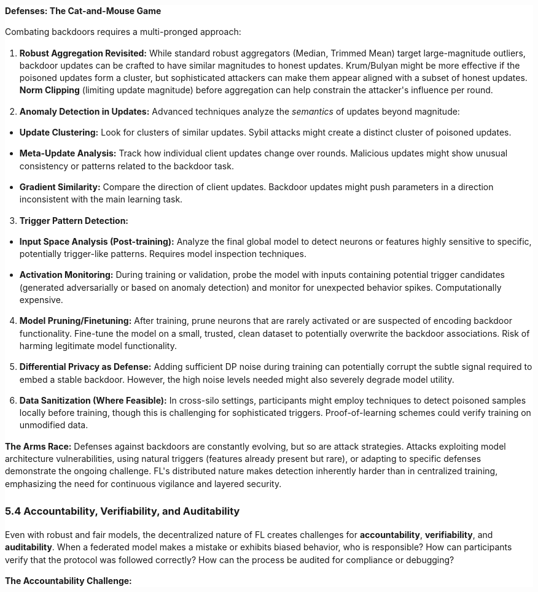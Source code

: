 **Defenses: The Cat-and-Mouse Game**

Combating backdoors requires a multi-pronged approach:

1.  **Robust Aggregation Revisited:** While standard robust aggregators (Median, Trimmed Mean) target large-magnitude outliers, backdoor updates can be crafted to have similar magnitudes to honest updates. Krum/Bulyan might be more effective if the poisoned updates form a cluster, but sophisticated attackers can make them appear aligned with a subset of honest updates. **Norm Clipping** (limiting update magnitude) before aggregation can help constrain the attacker's influence per round.

2.  **Anomaly Detection in Updates:** Advanced techniques analyze the *semantics* of updates beyond magnitude:

*   **Update Clustering:** Look for clusters of similar updates. Sybil attacks might create a distinct cluster of poisoned updates.

*   **Meta-Update Analysis:** Track how individual client updates change over rounds. Malicious updates might show unusual consistency or patterns related to the backdoor task.

*   **Gradient Similarity:** Compare the direction of client updates. Backdoor updates might push parameters in a direction inconsistent with the main learning task.

3.  **Trigger Pattern Detection:**

*   **Input Space Analysis (Post-training):** Analyze the final global model to detect neurons or features highly sensitive to specific, potentially trigger-like patterns. Requires model inspection techniques.

*   **Activation Monitoring:** During training or validation, probe the model with inputs containing potential trigger candidates (generated adversarially or based on anomaly detection) and monitor for unexpected behavior spikes. Computationally expensive.

4.  **Model Pruning/Finetuning:** After training, prune neurons that are rarely activated or are suspected of encoding backdoor functionality. Fine-tune the model on a small, trusted, clean dataset to potentially overwrite the backdoor associations. Risk of harming legitimate model functionality.

5.  **Differential Privacy as Defense:** Adding sufficient DP noise during training can potentially corrupt the subtle signal required to embed a stable backdoor. However, the high noise levels needed might also severely degrade model utility.

6.  **Data Sanitization (Where Feasible):** In cross-silo settings, participants might employ techniques to detect poisoned samples locally before training, though this is challenging for sophisticated triggers. Proof-of-learning schemes could verify training on unmodified data.

**The Arms Race:** Defenses against backdoors are constantly evolving, but so are attack strategies. Attacks exploiting model architecture vulnerabilities, using natural triggers (features already present but rare), or adapting to specific defenses demonstrate the ongoing challenge. FL's distributed nature makes detection inherently harder than in centralized training, emphasizing the need for continuous vigilance and layered security.

### 5.4 Accountability, Verifiability, and Auditability

Even with robust and fair models, the decentralized nature of FL creates challenges for **accountability**, **verifiability**, and **auditability**. When a federated model makes a mistake or exhibits biased behavior, who is responsible? How can participants verify that the protocol was followed correctly? How can the process be audited for compliance or debugging?

**The Accountability Challenge:**
